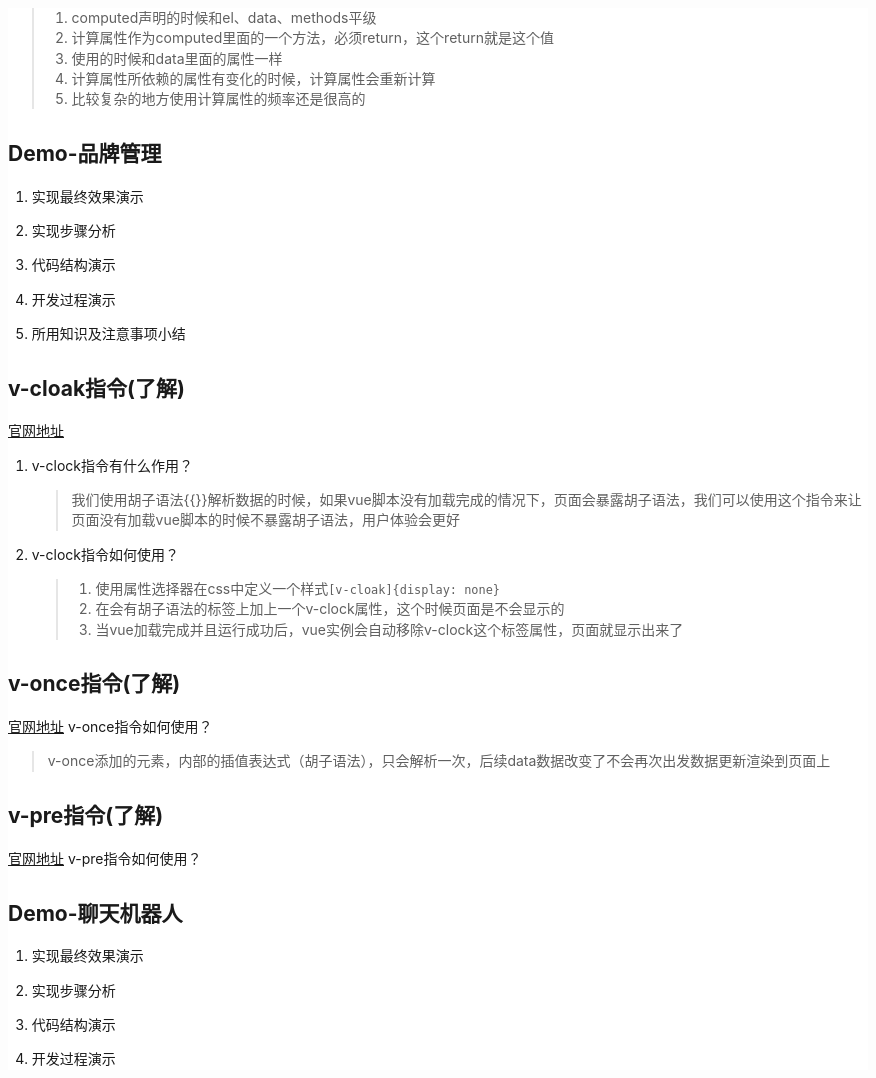    > 1. computed声明的时候和el、data、methods平级
   > 2. 计算属性作为computed里面的一个方法，必须return，这个return就是这个值
   > 3. 使用的时候和data里面的属性一样
   > 4. 计算属性所依赖的属性有变化的时候，计算属性会重新计算
   > 5. 比较复杂的地方使用计算属性的频率还是很高的




## Demo-品牌管理

1. 实现最终效果演示
2. 实现步骤分析

3. 代码结构演示
4. 开发过程演示
5. 所用知识及注意事项小结



## v-cloak指令(了解)

[官网地址](https://cn.vuejs.org/v2/api/#v-cloak)

1. v-clock指令有什么作用？

   > 我们使用胡子语法{{}}解析数据的时候，如果vue脚本没有加载完成的情况下，页面会暴露胡子语法，我们可以使用这个指令来让页面没有加载vue脚本的时候不暴露胡子语法，用户体验会更好

2. v-clock指令如何使用？

   > 1. 使用属性选择器在css中定义一个样式`[v-cloak]{display: none}` 
   > 2. 在会有胡子语法的标签上加上一个v-clock属性，这个时候页面是不会显示的
   > 3. 当vue加载完成并且运行成功后，vue实例会自动移除v-clock这个标签属性，页面就显示出来了




## v-once指令(了解)

[官网地址](https://cn.vuejs.org/v2/api/#v-once)  v-once指令如何使用？

> v-once添加的元素，内部的插值表达式（胡子语法），只会解析一次，后续data数据改变了不会再次出发数据更新渲染到页面上



## v-pre指令(了解)

[官网地址](https://cn.vuejs.org/v2/api/#v-pre)  v-pre指令如何使用？



## Demo-聊天机器人

1. 实现最终效果演示

2. 实现步骤分析

3. 代码结构演示

4. 开发过程演示
